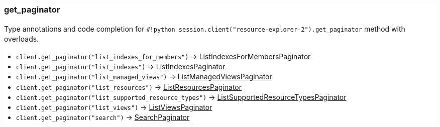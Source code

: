 

### get_paginator

Type annotations and code completion for `#!python session.client("resource-explorer-2").get_paginator` method with overloads.

- `client.get_paginator("list_indexes_for_members")` -> [ListIndexesForMembersPaginator](./paginators.md#listindexesformemberspaginator)
- `client.get_paginator("list_indexes")` -> [ListIndexesPaginator](./paginators.md#listindexespaginator)
- `client.get_paginator("list_managed_views")` -> [ListManagedViewsPaginator](./paginators.md#listmanagedviewspaginator)
- `client.get_paginator("list_resources")` -> [ListResourcesPaginator](./paginators.md#listresourcespaginator)
- `client.get_paginator("list_supported_resource_types")` -> [ListSupportedResourceTypesPaginator](./paginators.md#listsupportedresourcetypespaginator)
- `client.get_paginator("list_views")` -> [ListViewsPaginator](./paginators.md#listviewspaginator)
- `client.get_paginator("search")` -> [SearchPaginator](./paginators.md#searchpaginator)




